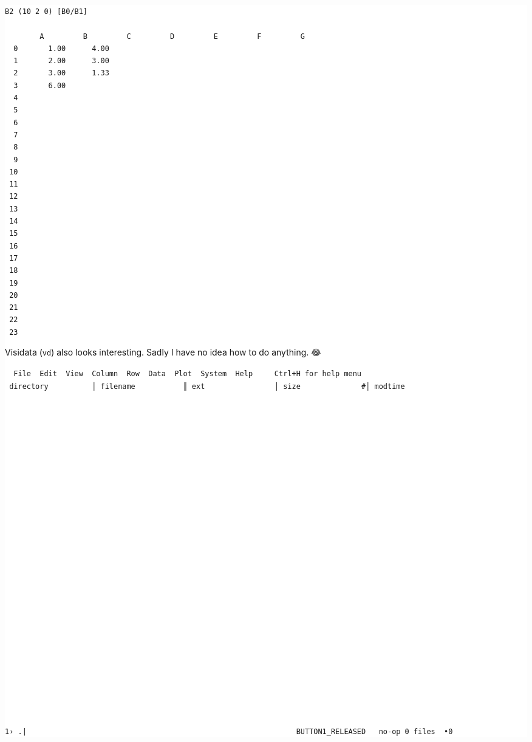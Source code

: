 <pre><code>B2 (10 2 0) [B0/B1]

        A         B         C         D         E         F         G
  0       1.00      4.00
  1       2.00      3.00
  2       3.00      1.33
  3       6.00
  4
  5
  6
  7
  8
  9
 10
 11
 12
 13
 14
 15
 16
 17
 18
 19
 20
 21
 22
 23
</code></pre>

<p>Visidata (<code>vd</code>) also looks interesting. Sadly I have no idea how to do anything. 😂</p>

<pre><code>  File  Edit  View  Column  Row  Data  Plot  System  Help     Ctrl+H for help menu
 directory          │ filename           ║ ext                │ size              #│ modtime



























1› .|                                                              BUTTON1_RELEASED   no-op 0 files  •0
</code></pre>
